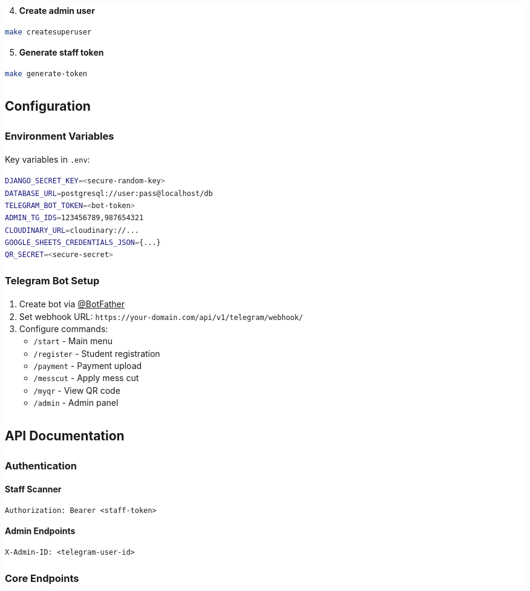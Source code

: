 4. **Create admin user**
```bash
make createsuperuser
```

5. **Generate staff token**
```bash
make generate-token
```

## Configuration

### Environment Variables

Key variables in `.env`:

```bash
DJANGO_SECRET_KEY=<secure-random-key>
DATABASE_URL=postgresql://user:pass@localhost/db
TELEGRAM_BOT_TOKEN=<bot-token>
ADMIN_TG_IDS=123456789,987654321
CLOUDINARY_URL=cloudinary://...
GOOGLE_SHEETS_CREDENTIALS_JSON={...}
QR_SECRET=<secure-secret>
```

### Telegram Bot Setup

1. Create bot via [@BotFather](https://t.me/botfather)
2. Set webhook URL: `https://your-domain.com/api/v1/telegram/webhook/`
3. Configure commands:
   - `/start` - Main menu
   - `/register` - Student registration
   - `/payment` - Payment upload
   - `/messcut` - Apply mess cut
   - `/myqr` - View QR code
   - `/admin` - Admin panel

## API Documentation

### Authentication

**Staff Scanner**
```
Authorization: Bearer <staff-token>
```

**Admin Endpoints**
```
X-Admin-ID: <telegram-user-id>
```

### Core Endpoints
